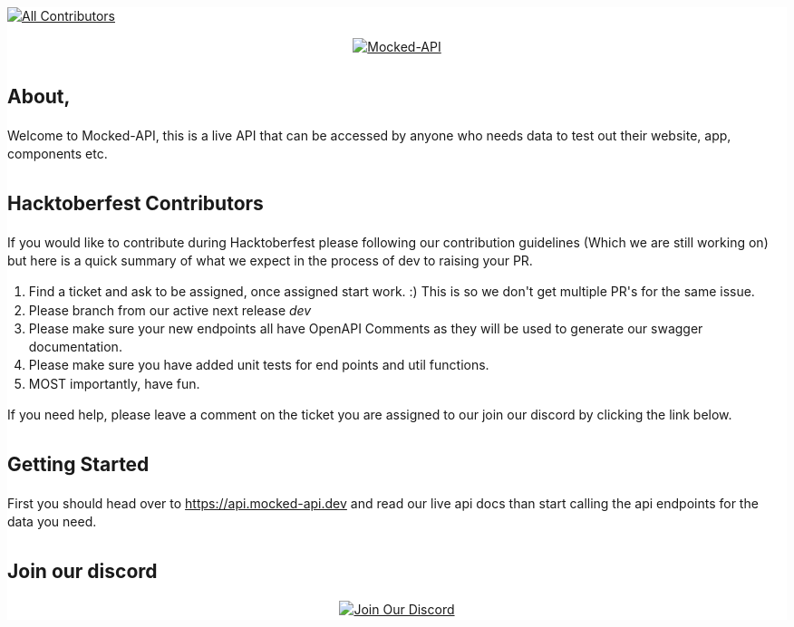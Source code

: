 

[![All Contributors](https://img.shields.io/badge/all_contributors-47-orange.svg?style=flat-square)](#contributors-)


<p align="center" style="margin-bottom: 20px">
  <a href="https://github.com/ageddesi/Mocked-API">
    <img
      src="./mocked-api-logo.png"
      alt="Mocked-API"
      width="35%">
  </a>
</p>


## About,

Welcome to Mocked-API, this is a live API that can be accessed by anyone who needs data to test out their website, app, components etc.

## Hacktoberfest Contributors

If you would like to contribute during Hacktoberfest please following our contribution guidelines (Which we are still working on) but here is a quick summary of what we expect in the process of dev to raising your PR.

1. Find a ticket and ask to be assigned, once assigned start work. :) This is so we don't get multiple PR's for the same issue.
1. Please branch from our active next release *dev*
2. Please make sure your new endpoints all have OpenAPI Comments as they will be used to generate our swagger documentation.
3. Please make sure you have added unit tests for end points and util functions.
4. MOST importantly, have fun.

If you need help, please leave a comment on the ticket you are assigned to our join our discord by clicking the link below.

## Getting Started

First you should head over to https://api.mocked-api.dev and read our live api docs than start calling the api endpoints for the data you need.

## Join our discord

<p align="center" style="margin-bottom: 20px">
  <a href="https://discord.gg/yxqrkjDR87">
    <img
      src="./discord-join.png"
      alt="Join Our Discord"
      width="35%">
  </a>
</p>
